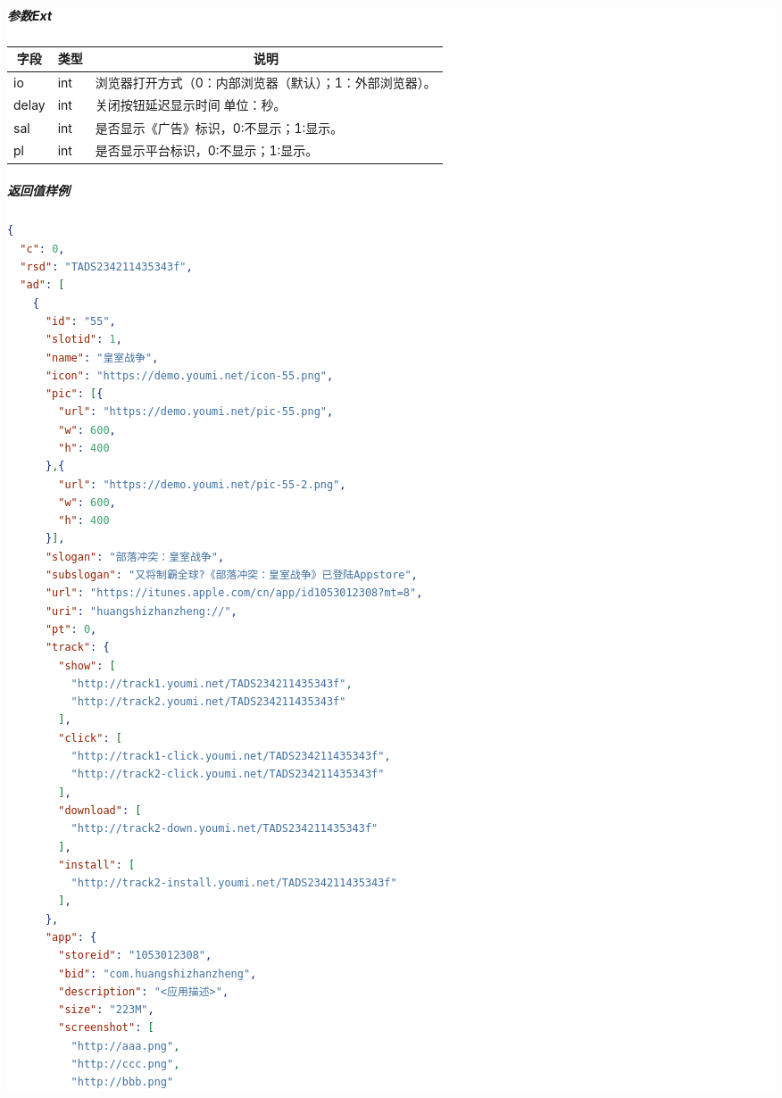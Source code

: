 

##### 参数Ext

| 字段    | 类型   | 说明                            |
| ----- | ---- | ----------------------------- |
| io    | int  | 浏览器打开方式（0：内部浏览器（默认）；1：外部浏览器）。 |
| delay | int  | 关闭按钮延迟显示时间 单位：秒。              |
| sal   | int  | 是否显示《广告》标识，0:不显示；1:显示。        |
| pl    | int  | 是否显示平台标识，0:不显示；1:显示。          |



##### 返回值样例

```json
{
  "c": 0,
  "rsd": "TADS234211435343f",
  "ad": [
    {
      "id": "55",
      "slotid": 1,
      "name": "皇室战争",
      "icon": "https://demo.youmi.net/icon-55.png",
      "pic": [{
        "url": "https://demo.youmi.net/pic-55.png",
        "w": 600,
        "h": 400
      },{
        "url": "https://demo.youmi.net/pic-55-2.png",
        "w": 600,
        "h": 400
      }],
      "slogan": "部落冲突：皇室战争",
      "subslogan": "又将制霸全球?《部落冲突：皇室战争》已登陆Appstore",
      "url": "https://itunes.apple.com/cn/app/id1053012308?mt=8",
      "uri": "huangshizhanzheng://",
      "pt": 0,
      "track": {
        "show": [
          "http://track1.youmi.net/TADS234211435343f",
          "http://track2.youmi.net/TADS234211435343f"
        ],
        "click": [
          "http://track1-click.youmi.net/TADS234211435343f",
          "http://track2-click.youmi.net/TADS234211435343f"
        ],
        "download": [
          "http://track2-down.youmi.net/TADS234211435343f"
        ],
        "install": [
          "http://track2-install.youmi.net/TADS234211435343f"
        ],
      },
      "app": {
        "storeid": "1053012308",
        "bid": "com.huangshizhanzheng",
        "description": "<应用描述>",
        "size": "223M",
        "screenshot": [
          "http://aaa.png",
          "http://ccc.png",
          "http://bbb.png"
```